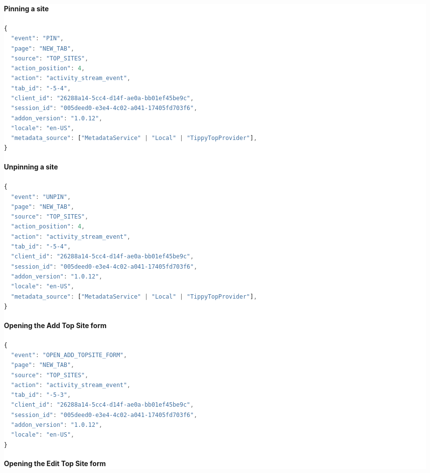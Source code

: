 #### Pinning a site

```js
{
  "event": "PIN",
  "page": "NEW_TAB",
  "source": "TOP_SITES",
  "action_position": 4,
  "action": "activity_stream_event",
  "tab_id": "-5-4",
  "client_id": "26288a14-5cc4-d14f-ae0a-bb01ef45be9c",
  "session_id": "005deed0-e3e4-4c02-a041-17405fd703f6",
  "addon_version": "1.0.12",
  "locale": "en-US",
  "metadata_source": ["MetadataService" | "Local" | "TippyTopProvider"],
}
```

#### Unpinning a site

```js
{
  "event": "UNPIN",
  "page": "NEW_TAB",
  "source": "TOP_SITES",
  "action_position": 4,
  "action": "activity_stream_event",
  "tab_id": "-5-4",
  "client_id": "26288a14-5cc4-d14f-ae0a-bb01ef45be9c",
  "session_id": "005deed0-e3e4-4c02-a041-17405fd703f6",
  "addon_version": "1.0.12",
  "locale": "en-US",
  "metadata_source": ["MetadataService" | "Local" | "TippyTopProvider"],
}
```

#### Opening the Add Top Site form

```js
{
  "event": "OPEN_ADD_TOPSITE_FORM",
  "page": "NEW_TAB",
  "source": "TOP_SITES",
  "action": "activity_stream_event",
  "tab_id": "-5-3",
  "client_id": "26288a14-5cc4-d14f-ae0a-bb01ef45be9c",
  "session_id": "005deed0-e3e4-4c02-a041-17405fd703f6",
  "addon_version": "1.0.12",
  "locale": "en-US",
}
```

#### Opening the Edit Top Site form
